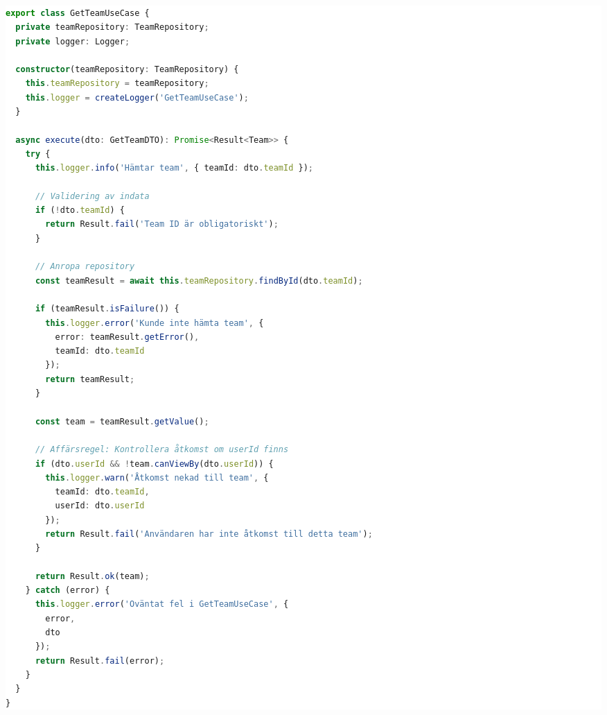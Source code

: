 ```typescript
export class GetTeamUseCase {
  private teamRepository: TeamRepository;
  private logger: Logger;

  constructor(teamRepository: TeamRepository) {
    this.teamRepository = teamRepository;
    this.logger = createLogger('GetTeamUseCase');
  }

  async execute(dto: GetTeamDTO): Promise<Result<Team>> {
    try {
      this.logger.info('Hämtar team', { teamId: dto.teamId });
      
      // Validering av indata
      if (!dto.teamId) {
        return Result.fail('Team ID är obligatoriskt');
      }
      
      // Anropa repository
      const teamResult = await this.teamRepository.findById(dto.teamId);
      
      if (teamResult.isFailure()) {
        this.logger.error('Kunde inte hämta team', { 
          error: teamResult.getError(), 
          teamId: dto.teamId 
        });
        return teamResult;
      }
      
      const team = teamResult.getValue();
      
      // Affärsregel: Kontrollera åtkomst om userId finns
      if (dto.userId && !team.canViewBy(dto.userId)) {
        this.logger.warn('Åtkomst nekad till team', { 
          teamId: dto.teamId, 
          userId: dto.userId 
        });
        return Result.fail('Användaren har inte åtkomst till detta team');
      }
      
      return Result.ok(team);
    } catch (error) {
      this.logger.error('Oväntat fel i GetTeamUseCase', { 
        error, 
        dto 
      });
      return Result.fail(error);
    }
  }
}
```
